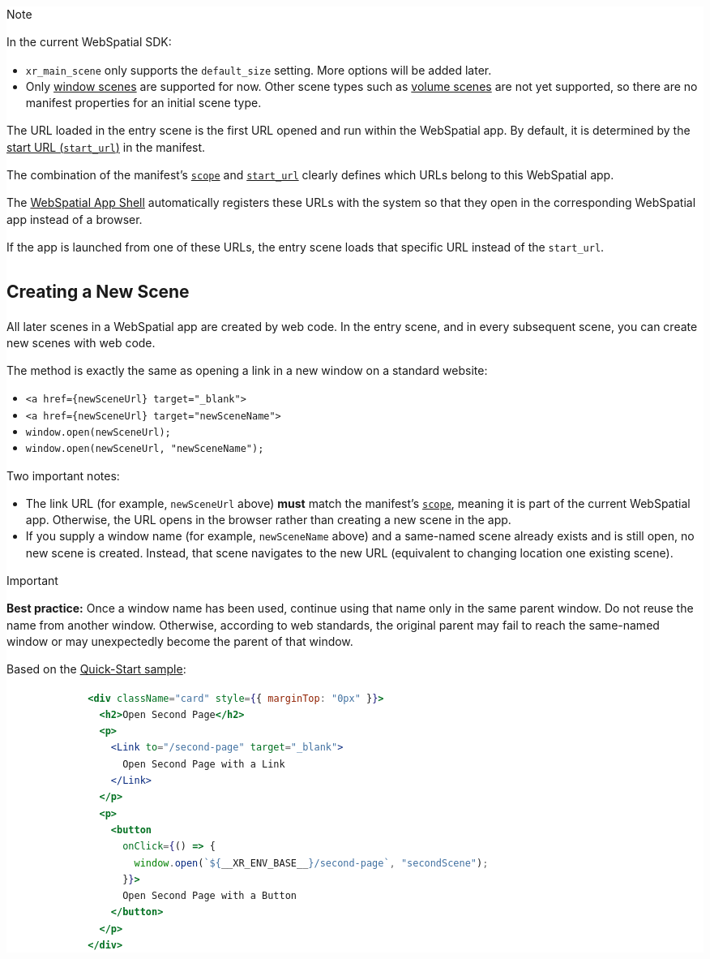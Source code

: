 > [!NOTE]
> In the current WebSpatial SDK:
> - `xr_main_scene` only supports the `default_size` setting. More options will be added later.
> - Only [window scenes]() are supported for now. Other scene types such as [volume scenes]() are not yet supported, so there are no manifest properties for an initial scene type.

The URL loaded in the entry scene is the first URL opened and run within the WebSpatial app.
By default, it is determined by the [start URL (`start_url`)]() in the manifest.

The combination of the manifest’s [`scope`]() and [`start_url`]() clearly defines which URLs belong to this WebSpatial app.

The [WebSpatial App Shell]() automatically registers these URLs with the system so that they open in the corresponding WebSpatial app instead of a browser.

If the app is launched from one of these URLs, the entry scene loads that specific URL instead of the `start_url`.

## Creating a New Scene

All later scenes in a WebSpatial app are created by web code.
In the entry scene, and in every subsequent scene, you can create new scenes with web code.

The method is exactly the same as opening a link in a new window on a standard website:

- `<a href={newSceneUrl} target="_blank">`
- `<a href={newSceneUrl} target="newSceneName">`
- `window.open(newSceneUrl);`
- `window.open(newSceneUrl, "newSceneName");`

Two important notes:

- The link URL (for example, `newSceneUrl` above) **must** match the manifest’s [`scope`](), meaning it is part of the current WebSpatial app. Otherwise, the URL opens in the browser rather than creating a new scene in the app.
- If you supply a window name (for example, `newSceneName` above) and a same-named scene already exists and is still open, no new scene is created. Instead, that scene navigates to the new URL (equivalent to changing location one existing scene).

> [!IMPORTANT]
> **Best practice:** Once a window name has been used, continue using that name only in the same parent window. Do not reuse the name from another window. Otherwise, according to web standards, the original parent may fail to reach the same-named window or may unexpectedly become the parent of that window.

Based on the [Quick-Start sample]():

```jsx {highlight=4-11}
              <div className="card" style={{ marginTop: "0px" }}>
                <h2>Open Second Page</h2>
                <p>
                  <Link to="/second-page" target="_blank">
                    Open Second Page with a Link
                  </Link>
                </p>
                <p>
                  <button
                    onClick={() => {
                      window.open(`${__XR_ENV_BASE__}/second-page`, "secondScene");
                    }}>
                    Open Second Page with a Button
                  </button>
                </p>
              </div>
```
